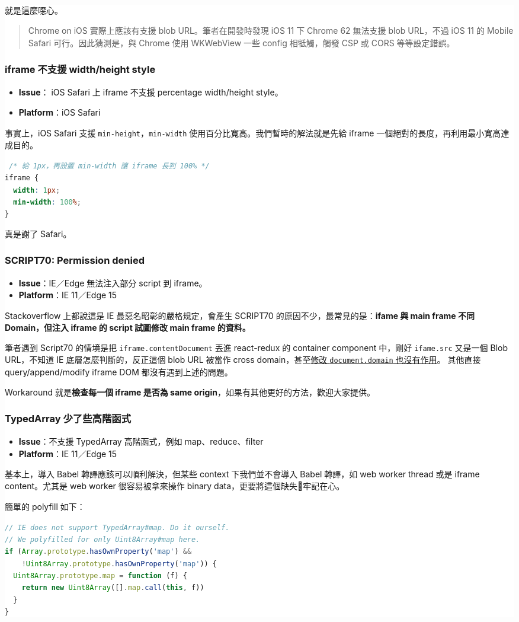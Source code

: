 就是這麼噁心。

> Chrome on iOS 實際上應該有支援 blob URL。筆者在開發時發現 iOS 11 下 Chrome 62 無法支援 blob URL，不過 iOS 11 的 Mobile Safari 可行。因此猜測是，與 Chrome 使用 WKWebView 一些 config 相牴觸，觸發 CSP 或 CORS 等等設定錯誤。

### iframe 不支援 width/height style

- **Issue**： iOS Safari 上 iframe 不支援 percentage width/height style。

- **Platform**：iOS Safari

事實上，iOS Safari 支援 `min-height`，`min-width` 使用百分比寬高。我們暫時的解法就是先給 iframe 一個絕對的長度，再利用最小寬高達成目的。

```css
 /* 給 1px，再設置 min-width 讓 iframe 長到 100% */
iframe {
  width: 1px;
  min-width: 100%;
}
```

真是謝了 Safari。

### SCRIPT70: Permission denied

- **Issue**：IE／Edge 無法注入部分 script 到 iframe。
- **Platform**：IE 11／Edge 15

Stackoverflow 上都說這是 IE 最惡名昭彰的嚴格規定，會產生 SCRIPT70 的原因不少，最常見的是：**ifame 與 main frame 不同 Domain，但注入 iframe 的 script 試圖修改 main frame 的資料。**

筆者遇到 Script70 的情境是把 `iframe.contentDocument` 丟進 react-redux 的 container component 中，剛好 `ifame.src` 又是一個 Blob URL，不知道 IE 底層怎麼判斷的，反正這個 blob URL 被當作 cross domain，甚至[修改 `document.domain` 也沒有作用][stackoverflow-script70]。
其他直接 query/append/modify iframe DOM 都沒有遇到上述的問題。

Workaround 就是**檢查每一個 iframe 是否為 same origin**，如果有其他更好的方法，歡迎大家提供。

### TypedArray 少了些高階函式

- **Issue**：不支援 TypedArray 高階函式，例如 map、reduce、filter
- **Platform**：IE 11／Edge 15

基本上，導入 Babel 轉譯應該可以順利解決，但某些 context 下我們並不會導入 Babel 轉譯，如 web worker thread 或是 iframe content。尤其是 web worker 很容易被拿來操作 binary data，更要將這個缺失牢記在心。

簡單的 polyfill 如下：

```javascript
// IE does not support TypedArray#map. Do it ourself.
// We polyfilled for only Uint8Array#map here.
if (Array.prototype.hasOwnProperty('map') &&
    !Uint8Array.prototype.hasOwnProperty('map')) {
  Uint8Array.prototype.map = function (f) {
    return new Uint8Array([].map.call(this, f))
  }
}
```


[attr-selector]: https://developer.mozilla.org/docs/Web/CSS/Attribute_selectors
[caniuse-iframe-srcdoc]: https://caniuse.com/#feat=iframe-srcdoc
[chrome-safari-not-filling-100-height-of-flex-parent]: https://stackoverflow.com/questions/33636796/
[css-multicol]: https://drafts.csswg.org/css-multicol/
[days-with-internet-explorer]: https://weihanglo.github.io/2017/days-with-internet-explorer/
[dev-server-caveats]: https://github.com/webpack/webpack-dev-server#caveats
[dom4-polyfill]: https://github.com/WebReflection/dom4
[fetch-api]: https://developer.mozilla.org/docs/Web/API/Fetch_API
[jquery]: https://jquery.com/
[mdn-custom-event]: https://developer.mozilla.org/docs/Web/API/CustomEvent/CustomEvent
[msdn-data-protocol]: https://msdn.microsoft.com/library/cc848897(v=VS.85).aspx
[scrolling-area]: https://www.w3.org/TR/cssom-view-1/#scrolling-area
[web-abortcontroller]: https://developer.mozilla.org/docs/Web/API/AbortController
[xhr-history]: https://en.wikipedia.org/wiki/XMLHttpRequest#History
[xml-namespace]: https://wikipedia.org/wiki/XML_namespace
[stackoverflow-script70]: https://stackoverflow.com/a/10471154/8851735
[mdn-css-writing-mode]: https://developer.mozilla.org/docs/Web/CSS/writing-mode